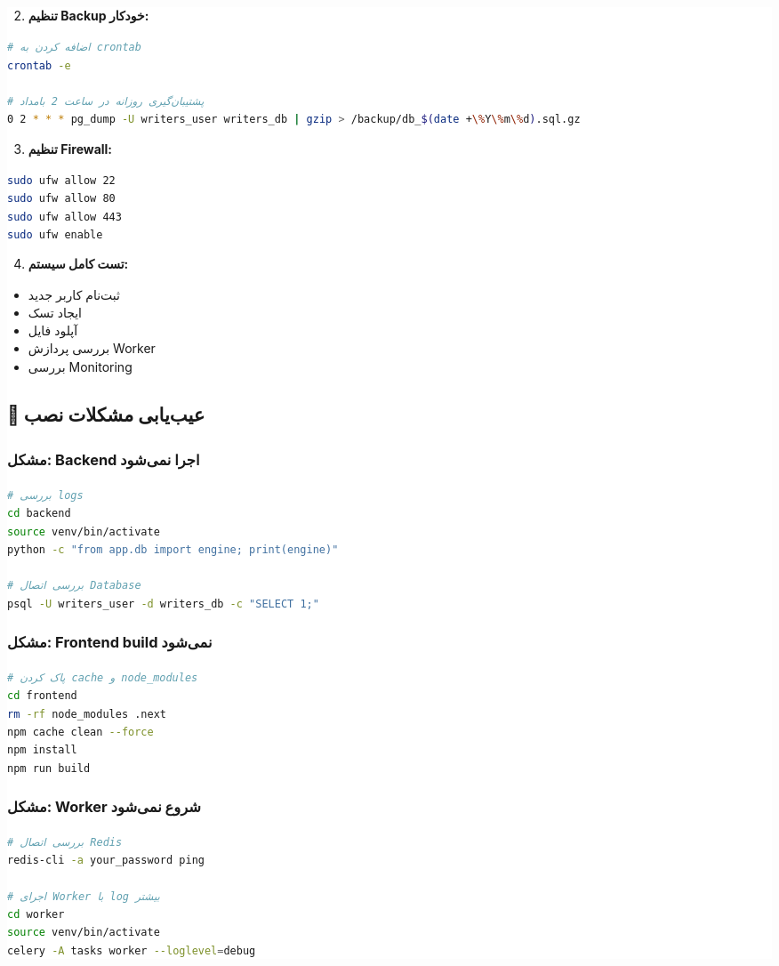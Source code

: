 2. **تنظیم Backup خودکار:**
```bash
# اضافه کردن به crontab
crontab -e

# پشتیبان‌گیری روزانه در ساعت 2 بامداد
0 2 * * * pg_dump -U writers_user writers_db | gzip > /backup/db_$(date +\%Y\%m\%d).sql.gz
```

3. **تنظیم Firewall:**
```bash
sudo ufw allow 22
sudo ufw allow 80
sudo ufw allow 443
sudo ufw enable
```

4. **تست کامل سیستم:**
- ثبت‌نام کاربر جدید
- ایجاد تسک
- آپلود فایل
- بررسی پردازش Worker
- بررسی Monitoring

## 🐛 عیب‌یابی مشکلات نصب

### مشکل: Backend اجرا نمی‌شود

```bash
# بررسی logs
cd backend
source venv/bin/activate
python -c "from app.db import engine; print(engine)"

# بررسی اتصال Database
psql -U writers_user -d writers_db -c "SELECT 1;"
```

### مشکل: Frontend build نمی‌شود

```bash
# پاک کردن cache و node_modules
cd frontend
rm -rf node_modules .next
npm cache clean --force
npm install
npm run build
```

### مشکل: Worker شروع نمی‌شود

```bash
# بررسی اتصال Redis
redis-cli -a your_password ping

# اجرای Worker با log بیشتر
cd worker
source venv/bin/activate
celery -A tasks worker --loglevel=debug
```
